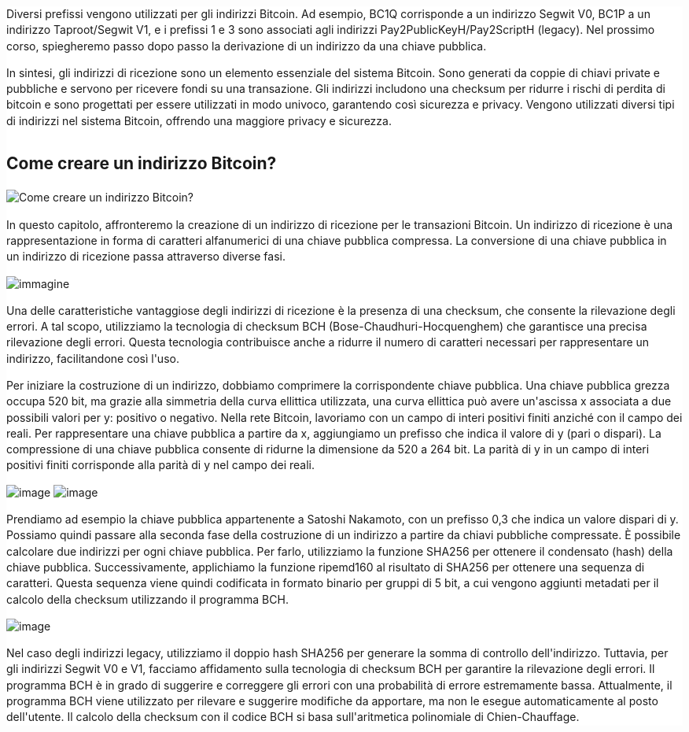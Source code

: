 Diversi prefissi vengono utilizzati per gli indirizzi Bitcoin. Ad esempio, BC1Q corrisponde a un indirizzo Segwit V0, BC1P a un indirizzo Taproot/Segwit V1, e i prefissi 1 e 3 sono associati agli indirizzi Pay2PublicKeyH/Pay2ScriptH (legacy). Nel prossimo corso, spiegheremo passo dopo passo la derivazione di un indirizzo da una chiave pubblica.

In sintesi, gli indirizzi di ricezione sono un elemento essenziale del sistema Bitcoin. Sono generati da coppie di chiavi private e pubbliche e servono per ricevere fondi su una transazione. Gli indirizzi includono una checksum per ridurre i rischi di perdita di bitcoin e sono progettati per essere utilizzati in modo univoco, garantendo così sicurezza e privacy. Vengono utilizzati diversi tipi di indirizzi nel sistema Bitcoin, offrendo una maggiore privacy e sicurezza.

## Come creare un indirizzo Bitcoin?

![Come creare un indirizzo Bitcoin?](https://youtu.be/ewMGTN8dKjI)

In questo capitolo, affronteremo la creazione di un indirizzo di ricezione per le transazioni Bitcoin. Un indirizzo di ricezione è una rappresentazione in forma di caratteri alfanumerici di una chiave pubblica compressa. La conversione di una chiave pubblica in un indirizzo di ricezione passa attraverso diverse fasi.

![immagine](assets/image/section5/3.JPG)

Una delle caratteristiche vantaggiose degli indirizzi di ricezione è la presenza di una checksum, che consente la rilevazione degli errori. A tal scopo, utilizziamo la tecnologia di checksum BCH (Bose-Chaudhuri-Hocquenghem) che garantisce una precisa rilevazione degli errori. Questa tecnologia contribuisce anche a ridurre il numero di caratteri necessari per rappresentare un indirizzo, facilitandone così l'uso.

Per iniziare la costruzione di un indirizzo, dobbiamo comprimere la corrispondente chiave pubblica. Una chiave pubblica grezza occupa 520 bit, ma grazie alla simmetria della curva ellittica utilizzata, una curva ellittica può avere un'ascissa x associata a due possibili valori per y: positivo o negativo. Nella rete Bitcoin, lavoriamo con un campo di interi positivi finiti anziché con il campo dei reali. Per rappresentare una chiave pubblica a partire da x, aggiungiamo un prefisso che indica il valore di y (pari o dispari). La compressione di una chiave pubblica consente di ridurne la dimensione da 520 a 264 bit. La parità di y in un campo di interi positivi finiti corrisponde alla parità di y nel campo dei reali.

![image](assets/image/section5/4.JPG)
![image](assets/image/section5/5.JPG)

Prendiamo ad esempio la chiave pubblica appartenente a Satoshi Nakamoto, con un prefisso 0,3 che indica un valore dispari di y. Possiamo quindi passare alla seconda fase della costruzione di un indirizzo a partire da chiavi pubbliche compressate. È possibile calcolare due indirizzi per ogni chiave pubblica. Per farlo, utilizziamo la funzione SHA256 per ottenere il condensato (hash) della chiave pubblica. Successivamente, applichiamo la funzione ripemd160 al risultato di SHA256 per ottenere una sequenza di caratteri. Questa sequenza viene quindi codificata in formato binario per gruppi di 5 bit, a cui vengono aggiunti metadati per il calcolo della checksum utilizzando il programma BCH.

![image](assets/image/section5/6.JPG)

Nel caso degli indirizzi legacy, utilizziamo il doppio hash SHA256 per generare la somma di controllo dell'indirizzo. Tuttavia, per gli indirizzi Segwit V0 e V1, facciamo affidamento sulla tecnologia di checksum BCH per garantire la rilevazione degli errori. Il programma BCH è in grado di suggerire e correggere gli errori con una probabilità di errore estremamente bassa. Attualmente, il programma BCH viene utilizzato per rilevare e suggerire modifiche da apportare, ma non le esegue automaticamente al posto dell'utente. Il calcolo della checksum con il codice BCH si basa sull'aritmetica polinomiale di Chien-Chauffage.
